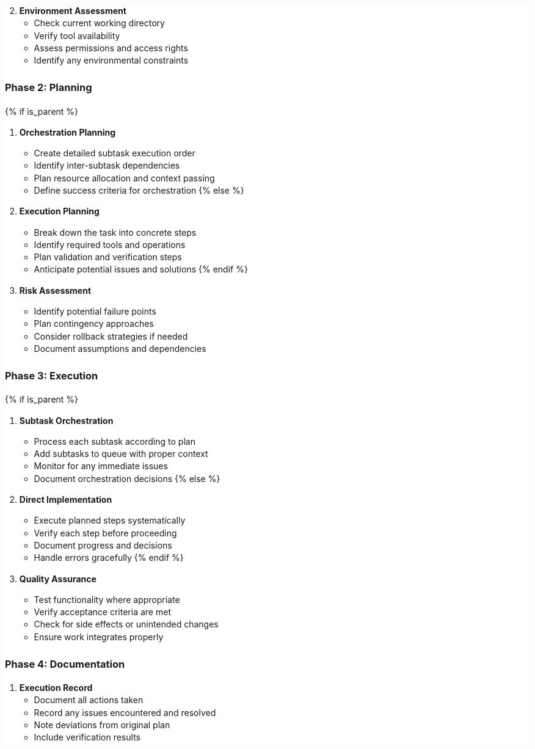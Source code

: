 2. **Environment Assessment**
   - Check current working directory
   - Verify tool availability
   - Assess permissions and access rights
   - Identify any environmental constraints

### Phase 2: Planning
{% if is_parent %}
1. **Orchestration Planning**
   - Create detailed subtask execution order
   - Identify inter-subtask dependencies
   - Plan resource allocation and context passing
   - Define success criteria for orchestration
{% else %}
1. **Execution Planning**
   - Break down the task into concrete steps
   - Identify required tools and operations
   - Plan validation and verification steps
   - Anticipate potential issues and solutions
{% endif %}

2. **Risk Assessment**
   - Identify potential failure points
   - Plan contingency approaches
   - Consider rollback strategies if needed
   - Document assumptions and dependencies

### Phase 3: Execution
{% if is_parent %}
1. **Subtask Orchestration**
   - Process each subtask according to plan
   - Add subtasks to queue with proper context
   - Monitor for any immediate issues
   - Document orchestration decisions
{% else %}
1. **Direct Implementation**
   - Execute planned steps systematically
   - Verify each step before proceeding
   - Document progress and decisions
   - Handle errors gracefully
{% endif %}

2. **Quality Assurance**
   - Test functionality where appropriate
   - Verify acceptance criteria are met
   - Check for side effects or unintended changes
   - Ensure work integrates properly

### Phase 4: Documentation
1. **Execution Record**
   - Document all actions taken
   - Record any issues encountered and resolved
   - Note deviations from original plan
   - Include verification results
